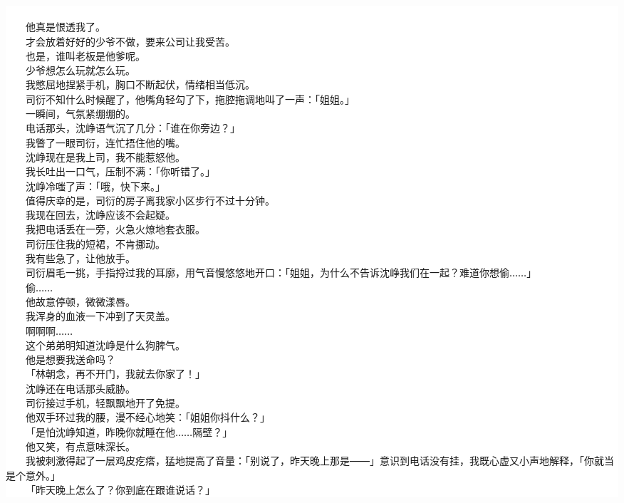 <br>   
&emsp;&emsp;他真是恨透我了。  
<br>   
&emsp;&emsp;才会放着好好的少爷不做，要来公司让我受苦。  
<br>   
&emsp;&emsp;也是，谁叫老板是他爹呢。  
<br>   
&emsp;&emsp;少爷想怎么玩就怎么玩。  
<br>   
&emsp;&emsp;我憋屈地捏紧手机，胸口不断起伏，情绪相当低沉。  
<br>   
&emsp;&emsp;司衍不知什么时候醒了，他嘴角轻勾了下，拖腔拖调地叫了一声：「姐姐。」  
<br>   
&emsp;&emsp;一瞬间，气氛紧绷绷的。  
<br>   
&emsp;&emsp;电话那头，沈峥语气沉了几分：「谁在你旁边？」  
<br>   
&emsp;&emsp;我瞥了一眼司衍，连忙捂住他的嘴。  
<br>   
&emsp;&emsp;沈峥现在是我上司，我不能惹怒他。  
<br>   
&emsp;&emsp;我长吐出一口气，压制不满：「你听错了。」  
<br>   
&emsp;&emsp;沈峥冷嗤了声：「哦，快下来。」  
<br>   
&emsp;&emsp;值得庆幸的是，司衍的房子离我家小区步行不过十分钟。  
<br>   
&emsp;&emsp;我现在回去，沈峥应该不会起疑。  
<br>   
&emsp;&emsp;我把电话丢在一旁，火急火燎地套衣服。  
<br>   
&emsp;&emsp;司衍压住我的短裙，不肯挪动。  
<br>   
&emsp;&emsp;我有些急了，让他放手。  
<br>   
&emsp;&emsp;司衍眉毛一挑，手指捋过我的耳廓，用气音慢悠悠地开口：「姐姐，为什么不告诉沈峥我们在一起？难道你想偷……」  
<br>   
&emsp;&emsp;偷……  
<br>   
&emsp;&emsp;他故意停顿，微微漾唇。  
<br>   
&emsp;&emsp;我浑身的血液一下冲到了天灵盖。  
<br>   
&emsp;&emsp;啊啊啊……  
<br>   
&emsp;&emsp;这个弟弟明知道沈峥是什么狗脾气。  
<br>   
&emsp;&emsp;他是想要我送命吗？  
<br>   
&emsp;&emsp;「林朝念，再不开门，我就去你家了！」  
<br>   
&emsp;&emsp;沈峥还在电话那头威胁。  
<br>   
&emsp;&emsp;司衍接过手机，轻飘飘地开了免提。  
<br>   
&emsp;&emsp;他双手环过我的腰，漫不经心地笑：「姐姐你抖什么？」  
<br>   
&emsp;&emsp;「是怕沈峥知道，昨晚你就睡在他……隔壁？」  
<br>   
&emsp;&emsp;他又笑，有点意味深长。  
<br>   
&emsp;&emsp;我被刺激得起了一层鸡皮疙瘩，猛地提高了音量：「别说了，昨天晚上那是——」意识到电话没有挂，我既心虚又小声地解释，「你就当是个意外。」  
<br>   
&emsp;&emsp;「昨天晚上怎么了？你到底在跟谁说话？」  